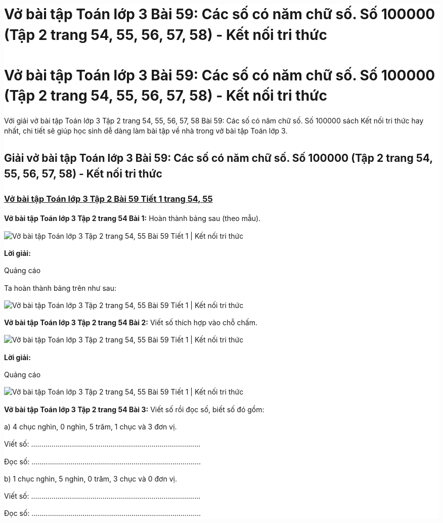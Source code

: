 # Vở bài tập Toán lớp 3 Bài 59: Các số có năm chữ số. Số 100000 (Tập 2 trang 54, 55, 56, 57, 58) - Kết nối tri thức

# Vở bài tập Toán lớp 3 Bài 59: Các số có năm chữ số. Số 100000 (Tập 2 trang 54, 55, 56, 57, 58) - Kết nối tri thức

Với giải vở bài tập Toán lớp 3 Tập 2 trang 54, 55, 56, 57, 58 Bài 59: Các số có năm chữ số. Số 100000 sách Kết nối tri thức hay nhất, chi tiết sẽ giúp học sinh dễ dàng làm bài tập về nhà trong vở bài tập Toán lớp 3.

## Giải vở bài tập Toán lớp 3 Bài 59: Các số có năm chữ số. Số 100000 (Tập 2 trang 54, 55, 56, 57, 58) - Kết nối tri thức

### [**Vở bài tập Toán lớp 3 Tập 2 Bài 59 Tiết 1 trang 54, 55**](https://vietjack.com/vbt-toan-3-kn/bai-59-tiet-1-trang-54-55-tap-2.jsp)

**Vở bài tập Toán lớp 3 Tập 2 trang 54 Bài 1:** Hoàn thành bảng sau (theo mẫu).

![Vở bài tập Toán lớp 3 Tập 2 trang 54, 55 Bài 59 Tiết 1 | Kết nối tri thức](https://vietjack.com/vbt-toan-3-kn/images/bai-59-tiet-1-trang-54-55-tap-2.PNG)

**Lời giải:**

Quảng cáo

Ta hoàn thành bảng trên như sau:

![Vở bài tập Toán lớp 3 Tập 2 trang 54, 55 Bài 59 Tiết 1 | Kết nối tri thức](https://vietjack.com/vbt-toan-3-kn/images/bai-59-tiet-1-trang-54-55-tap-2-1.PNG)

**Vở bài tập Toán lớp 3 Tập 2 trang 54 Bài 2:** Viết số thích hợp vào chỗ chấm.

![Vở bài tập Toán lớp 3 Tập 2 trang 54, 55 Bài 59 Tiết 1 | Kết nối tri thức](https://vietjack.com/vbt-toan-3-kn/images/bai-59-tiet-1-trang-54-55-tap-2-153587.PNG)

**Lời giải:**

Quảng cáo

![Vở bài tập Toán lớp 3 Tập 2 trang 54, 55 Bài 59 Tiết 1 | Kết nối tri thức](https://vietjack.com/vbt-toan-3-kn/images/bai-59-tiet-1-trang-54-55-tap-2-153588.PNG)

**Vở bài tập Toán lớp 3 Tập 2 trang 54 Bài 3:** Viết số rồi đọc số, biết số đó gồm:

a) 4 chục nghìn, 0 nghìn, 5 trăm, 1 chục và 3 đơn vị.

Viết số: ...................................................................................

Đọc số: ...................................................................................

b) 1 chục nghìn, 5 nghìn, 0 trăm, 3 chục và 0 đơn vị.

Viết số: ...................................................................................

Đọc số: ...................................................................................
